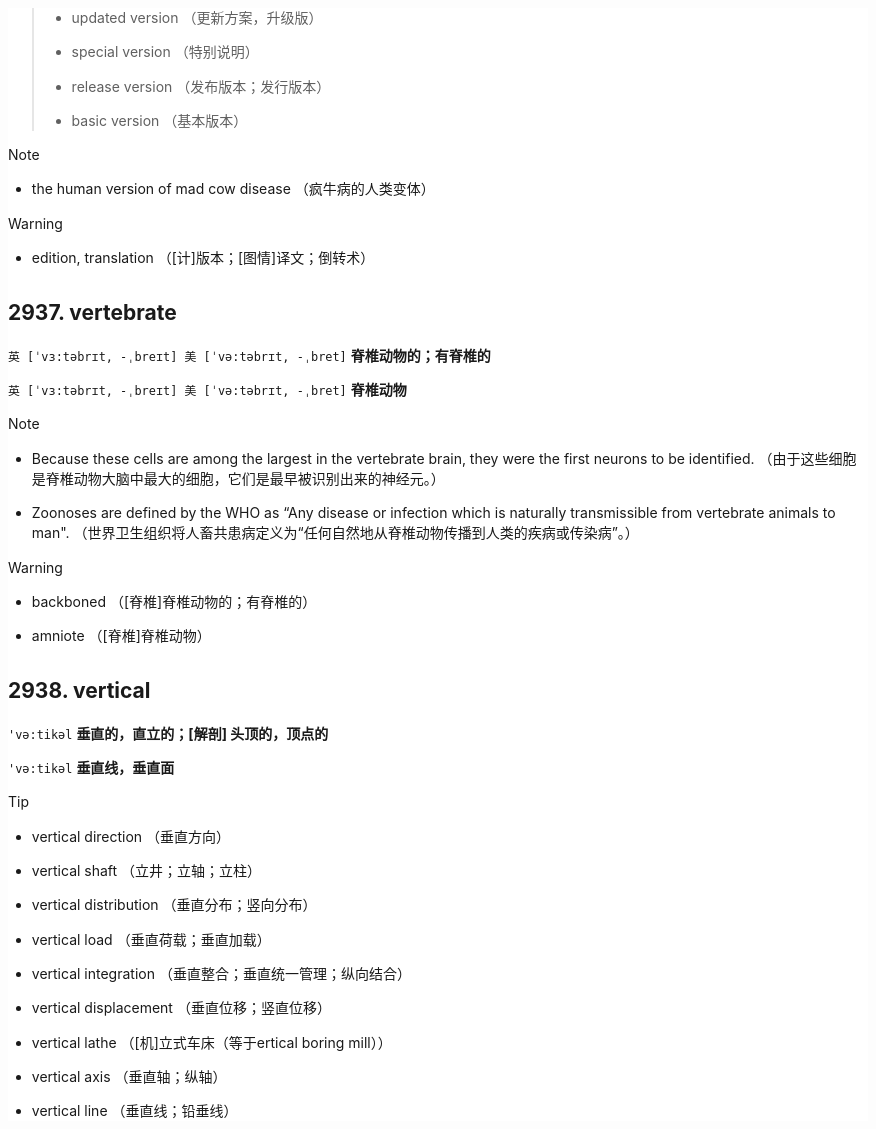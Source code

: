 > - updated version （更新方案，升级版）
>
> - special version （特别说明）
>
> - release version （发布版本；发行版本）
>
> - basic version （基本版本）
>

> [!NOTE]
>
> - the human version of mad cow disease （疯牛病的人类变体）
>

> [!WARNING]
>
> - edition, translation （[计]版本；[图情]译文；倒转术）
>

## 2937. vertebrate

`英 [ˈvɜ:təbrɪt, -ˌbreɪt] 美 [ˈvə:təbrɪt, -ˌbret]`  **脊椎动物的；有脊椎的**

`英 [ˈvɜ:təbrɪt, -ˌbreɪt] 美 [ˈvə:təbrɪt, -ˌbret]`  **脊椎动物**

> [!NOTE]
>
> - Because these cells are among the largest in the vertebrate brain, they were the first neurons to be identified. （由于这些细胞是脊椎动物大脑中最大的细胞，它们是最早被识别出来的神经元。）
>
> - Zoonoses are defined by the WHO as “Any disease or infection which is naturally transmissible from vertebrate animals to man". （世界卫生组织将人畜共患病定义为“任何自然地从脊椎动物传播到人类的疾病或传染病”。）
>

> [!WARNING]
>
> - backboned （[脊椎]脊椎动物的；有脊椎的）
>
> - amniote （[脊椎]脊椎动物）
>

## 2938. vertical

`'və:tikəl`  **垂直的，直立的；[解剖] 头顶的，顶点的**

`'və:tikəl`  **垂直线，垂直面**

> [!TIP]
>
> - vertical direction （垂直方向）
>
> - vertical shaft （立井；立轴；立柱）
>
> - vertical distribution （垂直分布；竖向分布）
>
> - vertical load （垂直荷载；垂直加载）
>
> - vertical integration （垂直整合；垂直统一管理；纵向结合）
>
> - vertical displacement （垂直位移；竖直位移）
>
> - vertical lathe （[机]立式车床（等于ertical boring mill））
>
> - vertical axis （垂直轴；纵轴）
>
> - vertical line （垂直线；铅垂线）